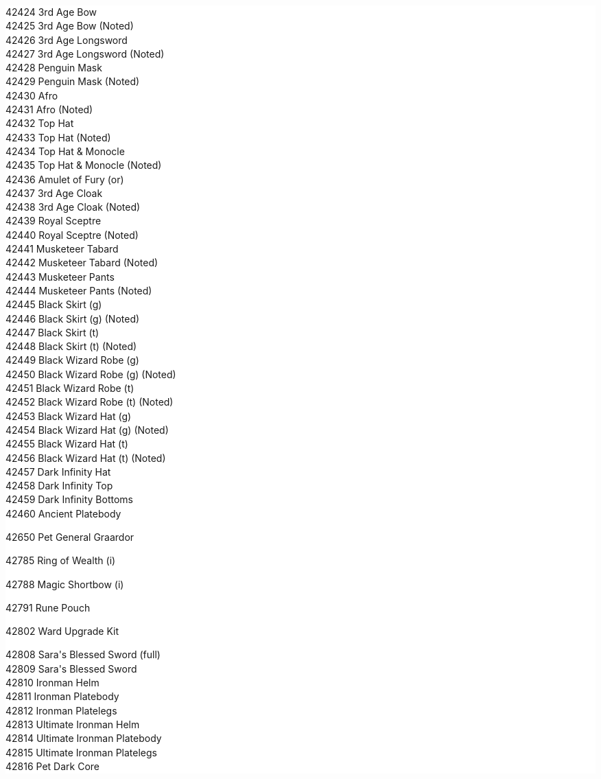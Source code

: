 42424   3rd Age Bow\
42425   3rd Age Bow (Noted)\
42426   3rd Age Longsword\
42427   3rd Age Longsword (Noted)\
42428   Penguin Mask\
42429   Penguin Mask (Noted)\
42430   Afro\
42431   Afro (Noted)\
42432   Top Hat\
42433   Top Hat (Noted)\
42434   Top Hat & Monocle\
42435   Top Hat & Monocle (Noted)\
42436   Amulet of Fury (or)\
42437   3rd Age Cloak\
42438   3rd Age Cloak (Noted)\
42439   Royal Sceptre\
42440   Royal Sceptre (Noted)\
42441   Musketeer Tabard\
42442   Musketeer Tabard (Noted)\
42443   Musketeer Pants\
42444   Musketeer Pants (Noted)\
42445   Black Skirt (g)\
42446   Black Skirt (g) (Noted)\
42447   Black Skirt (t)\
42448   Black Skirt (t) (Noted)\
42449   Black Wizard Robe (g)\
42450   Black Wizard Robe (g) (Noted)\
42451   Black Wizard Robe (t)\
42452   Black Wizard Robe (t) (Noted)\
42453   Black Wizard Hat (g)\
42454   Black Wizard Hat (g) (Noted)\
42455   Black Wizard Hat (t)\
42456   Black Wizard Hat (t) (Noted)\
42457   Dark Infinity Hat\
42458   Dark Infinity Top\
42459   Dark Infinity Bottoms\
42460   Ancient Platebody

42650   Pet General Graardor

42785   Ring of Wealth (i)

42788   Magic Shortbow (i)

42791   Rune Pouch

42802   Ward Upgrade Kit

42808   Sara's Blessed Sword (full)\
42809   Sara's Blessed Sword\
42810   Ironman Helm\
42811   Ironman Platebody\
42812   Ironman Platelegs\
42813   Ultimate Ironman Helm\
42814   Ultimate Ironman Platebody\
42815   Ultimate Ironman Platelegs\
42816   Pet Dark Core
